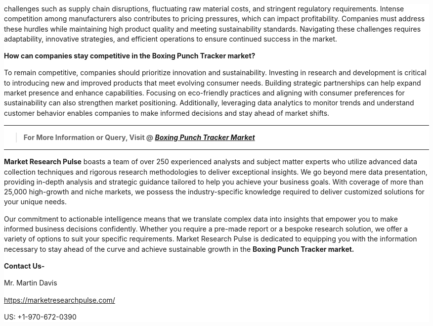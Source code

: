 challenges such as supply chain disruptions, fluctuating raw material costs, and stringent regulatory requirements. Intense competition among manufacturers also contributes to pricing pressures, which can impact profitability. Companies must address these hurdles while maintaining high product quality and meeting sustainability standards. Navigating these challenges requires adaptability, innovative strategies, and efficient operations to ensure continued success in the market.</p><p><strong>How can companies stay competitive in the Boxing Punch Tracker market?</strong></p><p>To remain competitive, companies should prioritize innovation and sustainability. Investing in research and development is critical to introducing new and improved products that meet evolving consumer needs. Building strategic partnerships can help expand market presence and enhance capabilities. Focusing on eco-friendly practices and aligning with consumer preferences for sustainability can also strengthen market positioning. Additionally, leveraging data analytics to monitor trends and understand customer behavior enables companies to make informed decisions and stay ahead of market shifts.</p><hr /><blockquote><p><strong>For More Information or Query, Visit @&nbsp;<em><a href="https://marketresearchpulse.com/report/70143/boxing-punch-tracker-market?utm_source=Linkedin&utm_medium=027">Boxing Punch Tracker Market</a></em></strong></p></blockquote><hr /><p><strong>Market Research Pulse</strong> boasts a team of over 250 experienced analysts and subject matter experts who utilize advanced data collection techniques and rigorous research methodologies to deliver exceptional insights. We go beyond mere data presentation, providing in-depth analysis and strategic guidance tailored to help you achieve your business goals. With coverage of more than 25,000 high-growth and niche markets, we possess the industry-specific knowledge required to deliver customized solutions for your unique needs.</p><p>Our commitment to actionable intelligence means that we translate complex data into insights that empower you to make informed business decisions confidently. Whether you require a pre-made report or a bespoke research solution, we offer a variety of options to suit your specific requirements. Market Research Pulse is dedicated to equipping you with the information necessary to stay ahead of the curve and achieve sustainable growth in the <strong>Boxing Punch Tracker market.</strong></p><p><strong>Contact Us-</strong></p><p>Mr. Martin Davis</p><p>https://marketresearchpulse.com/</p><p>US: +1-970-672-0390</p>
